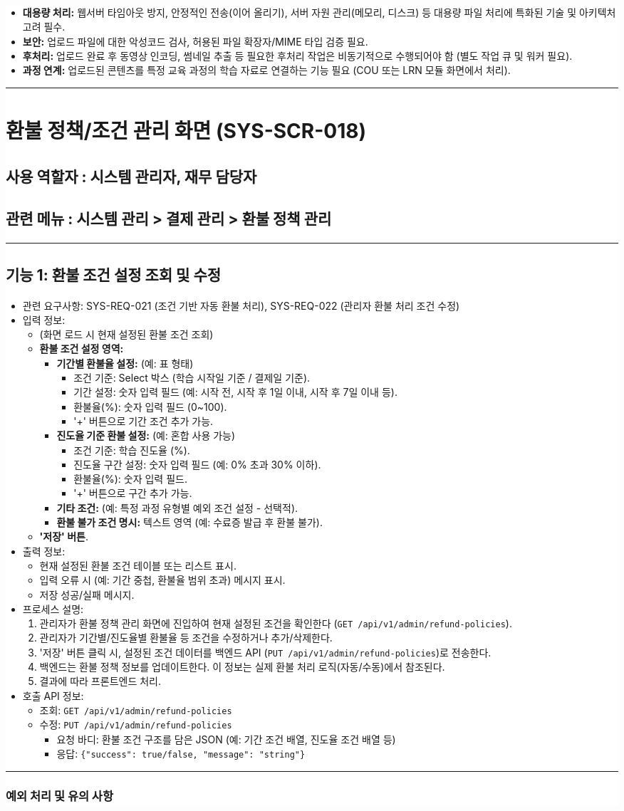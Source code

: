 - **대용량 처리:** 웹서버 타임아웃 방지, 안정적인 전송(이어 올리기), 서버 자원 관리(메모리, 디스크) 등 대용량 파일 처리에 특화된 기술 및 아키텍처 고려 필수.
- **보안:** 업로드 파일에 대한 악성코드 검사, 허용된 파일 확장자/MIME 타입 검증 필요.
- **후처리:** 업로드 완료 후 동영상 인코딩, 썸네일 추출 등 필요한 후처리 작업은 비동기적으로 수행되어야 함 (별도 작업 큐 및 워커 필요).
- **과정 연계:** 업로드된 콘텐츠를 특정 교육 과정의 학습 자료로 연결하는 기능 필요 (COU 또는 LRN 모듈 화면에서 처리).

---

# 환불 정책/조건 관리 화면 (SYS-SCR-018)
## 사용 역할자 : 시스템 관리자, 재무 담당자
## 관련 메뉴 : 시스템 관리 > 결제 관리 > 환불 정책 관리
---
## 기능 1: 환불 조건 설정 조회 및 수정

- 관련 요구사항: SYS-REQ-021 (조건 기반 자동 환불 처리), SYS-REQ-022 (관리자 환불 처리 조건 수정)
- 입력 정보:
    - (화면 로드 시 현재 설정된 환불 조건 조회)
    - **환불 조건 설정 영역:**
        - **기간별 환불율 설정:** (예: 표 형태)
            - 조건 기준: Select 박스 (학습 시작일 기준 / 결제일 기준).
            - 기간 설정: 숫자 입력 필드 (예: 시작 전, 시작 후 1일 이내, 시작 후 7일 이내 등).
            - 환불율(%): 숫자 입력 필드 (0~100).
            - '+' 버튼으로 기간 조건 추가 가능.
        - **진도율 기준 환불 설정:** (예: 혼합 사용 가능)
            - 조건 기준: 학습 진도율 (%).
            - 진도율 구간 설정: 숫자 입력 필드 (예: 0% 초과 30% 이하).
            - 환불율(%): 숫자 입력 필드.
            - '+' 버튼으로 구간 추가 가능.
        - **기타 조건:** (예: 특정 과정 유형별 예외 조건 설정 - 선택적).
        - **환불 불가 조건 명시:** 텍스트 영역 (예: 수료증 발급 후 환불 불가).
    - **'저장' 버튼**.
- 출력 정보:
    - 현재 설정된 환불 조건 테이블 또는 리스트 표시.
    - 입력 오류 시 (예: 기간 중첩, 환불율 범위 초과) 메시지 표시.
    - 저장 성공/실패 메시지.
- 프로세스 설명:
    1. 관리자가 환불 정책 관리 화면에 진입하여 현재 설정된 조건을 확인한다 (`GET /api/v1/admin/refund-policies`).
    2. 관리자가 기간별/진도율별 환불율 등 조건을 수정하거나 추가/삭제한다.
    3. '저장' 버튼 클릭 시, 설정된 조건 데이터를 백엔드 API (`PUT /api/v1/admin/refund-policies`)로 전송한다.
    4. 백엔드는 환불 정책 정보를 업데이트한다. 이 정보는 실제 환불 처리 로직(자동/수동)에서 참조된다.
    5. 결과에 따라 프론트엔드 처리.
- 호출 API 정보:
    - 조회: `GET /api/v1/admin/refund-policies`
    - 수정: `PUT /api/v1/admin/refund-policies`
        - 요청 바디: 환불 조건 구조를 담은 JSON (예: 기간 조건 배열, 진도율 조건 배열 등)
        - 응답: `{"success": true/false, "message": "string"}`

---
### 예외 처리 및 유의 사항
